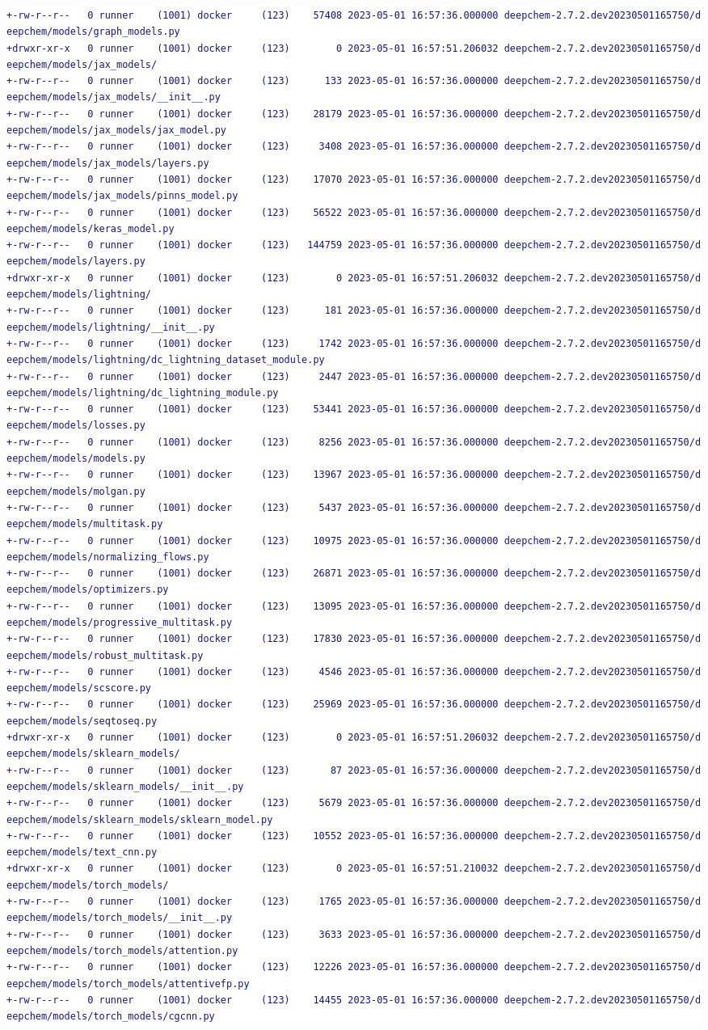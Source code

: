 ```diff
+-rw-r--r--   0 runner    (1001) docker     (123)    57408 2023-05-01 16:57:36.000000 deepchem-2.7.2.dev20230501165750/deepchem/models/graph_models.py
+drwxr-xr-x   0 runner    (1001) docker     (123)        0 2023-05-01 16:57:51.206032 deepchem-2.7.2.dev20230501165750/deepchem/models/jax_models/
+-rw-r--r--   0 runner    (1001) docker     (123)      133 2023-05-01 16:57:36.000000 deepchem-2.7.2.dev20230501165750/deepchem/models/jax_models/__init__.py
+-rw-r--r--   0 runner    (1001) docker     (123)    28179 2023-05-01 16:57:36.000000 deepchem-2.7.2.dev20230501165750/deepchem/models/jax_models/jax_model.py
+-rw-r--r--   0 runner    (1001) docker     (123)     3408 2023-05-01 16:57:36.000000 deepchem-2.7.2.dev20230501165750/deepchem/models/jax_models/layers.py
+-rw-r--r--   0 runner    (1001) docker     (123)    17070 2023-05-01 16:57:36.000000 deepchem-2.7.2.dev20230501165750/deepchem/models/jax_models/pinns_model.py
+-rw-r--r--   0 runner    (1001) docker     (123)    56522 2023-05-01 16:57:36.000000 deepchem-2.7.2.dev20230501165750/deepchem/models/keras_model.py
+-rw-r--r--   0 runner    (1001) docker     (123)   144759 2023-05-01 16:57:36.000000 deepchem-2.7.2.dev20230501165750/deepchem/models/layers.py
+drwxr-xr-x   0 runner    (1001) docker     (123)        0 2023-05-01 16:57:51.206032 deepchem-2.7.2.dev20230501165750/deepchem/models/lightning/
+-rw-r--r--   0 runner    (1001) docker     (123)      181 2023-05-01 16:57:36.000000 deepchem-2.7.2.dev20230501165750/deepchem/models/lightning/__init__.py
+-rw-r--r--   0 runner    (1001) docker     (123)     1742 2023-05-01 16:57:36.000000 deepchem-2.7.2.dev20230501165750/deepchem/models/lightning/dc_lightning_dataset_module.py
+-rw-r--r--   0 runner    (1001) docker     (123)     2447 2023-05-01 16:57:36.000000 deepchem-2.7.2.dev20230501165750/deepchem/models/lightning/dc_lightning_module.py
+-rw-r--r--   0 runner    (1001) docker     (123)    53441 2023-05-01 16:57:36.000000 deepchem-2.7.2.dev20230501165750/deepchem/models/losses.py
+-rw-r--r--   0 runner    (1001) docker     (123)     8256 2023-05-01 16:57:36.000000 deepchem-2.7.2.dev20230501165750/deepchem/models/models.py
+-rw-r--r--   0 runner    (1001) docker     (123)    13967 2023-05-01 16:57:36.000000 deepchem-2.7.2.dev20230501165750/deepchem/models/molgan.py
+-rw-r--r--   0 runner    (1001) docker     (123)     5437 2023-05-01 16:57:36.000000 deepchem-2.7.2.dev20230501165750/deepchem/models/multitask.py
+-rw-r--r--   0 runner    (1001) docker     (123)    10975 2023-05-01 16:57:36.000000 deepchem-2.7.2.dev20230501165750/deepchem/models/normalizing_flows.py
+-rw-r--r--   0 runner    (1001) docker     (123)    26871 2023-05-01 16:57:36.000000 deepchem-2.7.2.dev20230501165750/deepchem/models/optimizers.py
+-rw-r--r--   0 runner    (1001) docker     (123)    13095 2023-05-01 16:57:36.000000 deepchem-2.7.2.dev20230501165750/deepchem/models/progressive_multitask.py
+-rw-r--r--   0 runner    (1001) docker     (123)    17830 2023-05-01 16:57:36.000000 deepchem-2.7.2.dev20230501165750/deepchem/models/robust_multitask.py
+-rw-r--r--   0 runner    (1001) docker     (123)     4546 2023-05-01 16:57:36.000000 deepchem-2.7.2.dev20230501165750/deepchem/models/scscore.py
+-rw-r--r--   0 runner    (1001) docker     (123)    25969 2023-05-01 16:57:36.000000 deepchem-2.7.2.dev20230501165750/deepchem/models/seqtoseq.py
+drwxr-xr-x   0 runner    (1001) docker     (123)        0 2023-05-01 16:57:51.206032 deepchem-2.7.2.dev20230501165750/deepchem/models/sklearn_models/
+-rw-r--r--   0 runner    (1001) docker     (123)       87 2023-05-01 16:57:36.000000 deepchem-2.7.2.dev20230501165750/deepchem/models/sklearn_models/__init__.py
+-rw-r--r--   0 runner    (1001) docker     (123)     5679 2023-05-01 16:57:36.000000 deepchem-2.7.2.dev20230501165750/deepchem/models/sklearn_models/sklearn_model.py
+-rw-r--r--   0 runner    (1001) docker     (123)    10552 2023-05-01 16:57:36.000000 deepchem-2.7.2.dev20230501165750/deepchem/models/text_cnn.py
+drwxr-xr-x   0 runner    (1001) docker     (123)        0 2023-05-01 16:57:51.210032 deepchem-2.7.2.dev20230501165750/deepchem/models/torch_models/
+-rw-r--r--   0 runner    (1001) docker     (123)     1765 2023-05-01 16:57:36.000000 deepchem-2.7.2.dev20230501165750/deepchem/models/torch_models/__init__.py
+-rw-r--r--   0 runner    (1001) docker     (123)     3633 2023-05-01 16:57:36.000000 deepchem-2.7.2.dev20230501165750/deepchem/models/torch_models/attention.py
+-rw-r--r--   0 runner    (1001) docker     (123)    12226 2023-05-01 16:57:36.000000 deepchem-2.7.2.dev20230501165750/deepchem/models/torch_models/attentivefp.py
+-rw-r--r--   0 runner    (1001) docker     (123)    14455 2023-05-01 16:57:36.000000 deepchem-2.7.2.dev20230501165750/deepchem/models/torch_models/cgcnn.py
```